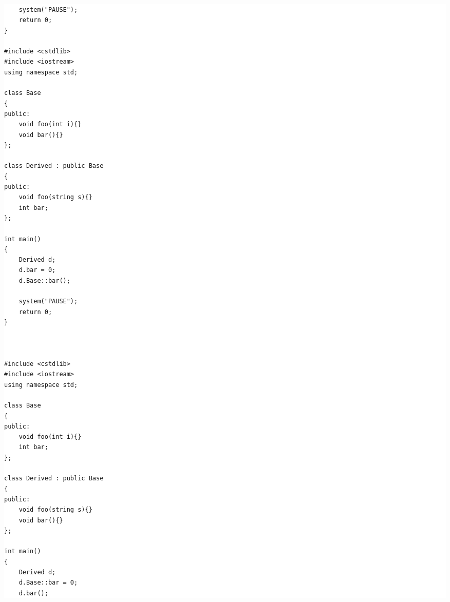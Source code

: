         system("PAUSE");
        return 0;
    }
    
    #include <cstdlib>
    #include <iostream>
    using namespace std;
    
    class Base
    {
    public:
        void foo(int i){}
        void bar(){}
    };
    
    class Derived : public Base
    {
    public:
        void foo(string s){}
        int bar;
    };
    
    int main()
    {
        Derived d;
        d.bar = 0;
        d.Base::bar();
        
        system("PAUSE");
        return 0;
    }



    #include <cstdlib>
    #include <iostream>
    using namespace std;
    
    class Base
    {
    public:
        void foo(int i){}
        int bar;
    };
    
    class Derived : public Base
    {
    public:
        void foo(string s){}
        void bar(){}
    };
    
    int main()
    {
        Derived d;
        d.Base::bar = 0;
        d.bar();
        